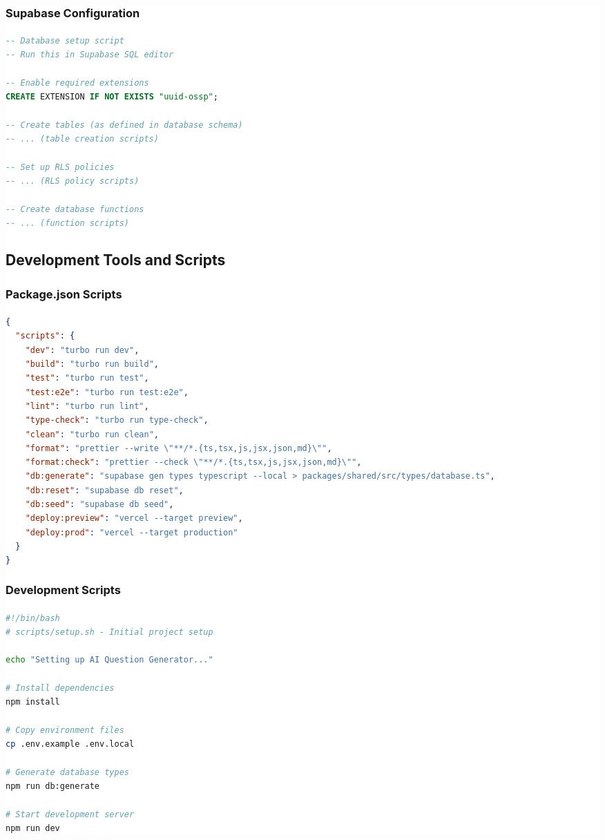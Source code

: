 ### Supabase Configuration

```sql
-- Database setup script
-- Run this in Supabase SQL editor

-- Enable required extensions
CREATE EXTENSION IF NOT EXISTS "uuid-ossp";

-- Create tables (as defined in database schema)
-- ... (table creation scripts)

-- Set up RLS policies
-- ... (RLS policy scripts)

-- Create database functions
-- ... (function scripts)
```

## Development Tools and Scripts

### Package.json Scripts

```json
{
  "scripts": {
    "dev": "turbo run dev",
    "build": "turbo run build",
    "test": "turbo run test",
    "test:e2e": "turbo run test:e2e",
    "lint": "turbo run lint",
    "type-check": "turbo run type-check",
    "clean": "turbo run clean",
    "format": "prettier --write \"**/*.{ts,tsx,js,jsx,json,md}\"",
    "format:check": "prettier --check \"**/*.{ts,tsx,js,jsx,json,md}\"",
    "db:generate": "supabase gen types typescript --local > packages/shared/src/types/database.ts",
    "db:reset": "supabase db reset",
    "db:seed": "supabase db seed",
    "deploy:preview": "vercel --target preview",
    "deploy:prod": "vercel --target production"
  }
}
```

### Development Scripts

```bash
#!/bin/bash
# scripts/setup.sh - Initial project setup

echo "Setting up AI Question Generator..."

# Install dependencies
npm install

# Copy environment files
cp .env.example .env.local

# Generate database types
npm run db:generate

# Start development server
npm run dev
```
